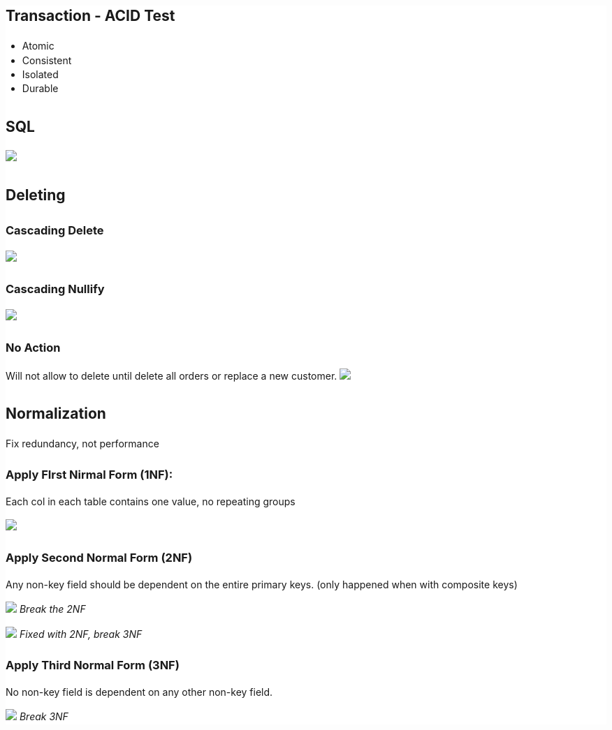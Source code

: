 ## Transaction - ACID Test
- Atomic
- Consistent
- Isolated
- Durable

## SQL
![](https://i.imgur.com/hHpWxG0.jpg)

## Deleting
### Cascading Delete
![](https://i.imgur.com/XRrhwcw.jpg)

### Cascading Nullify
![](https://i.imgur.com/WH69g4p.jpg)

### No Action
Will not allow to delete until delete all orders or replace a new customer.
![](https://i.imgur.com/erQq2od.jpg)

## Normalization
Fix redundancy, not performance

### Apply FIrst Nirmal Form (1NF):
Each col in each table contains one value, no repeating groups

![](https://i.imgur.com/U4D0OZi.jpg)

### Apply Second Normal Form (2NF)
Any non-key field should be dependent on the entire primary keys. (only happened when with composite keys)

![](https://i.imgur.com/mlyZIxX.jpg)
_Break the 2NF_

![](https://i.imgur.com/vi4PcXv.jpg)
_Fixed with 2NF, break 3NF_

### Apply Third Normal Form (3NF)
No non-key field is dependent on any other non-key field.

![](https://i.imgur.com/3eqTBKW.jpg)
_Break 3NF_
